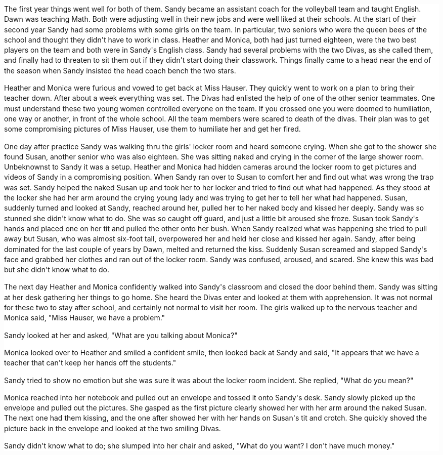  The first year things went well for both of them. Sandy became an assistant coach for the volleyball team and taught English. Dawn was teaching Math. Both were adjusting well in their new jobs and were well liked at their schools. At the start of their second year Sandy had some problems with some girls on the team. In particular, two seniors who were the queen bees of the school and thought they didn't have to work in class. Heather and Monica, both had just turned eighteen, were the two best players on the team and both were in Sandy's English class. Sandy had several problems with the two Divas, as she called them, and finally had to threaten to sit them out if they didn't start doing their classwork. Things finally came to a head near the end of the season when Sandy insisted the head coach bench the two stars. 

 Heather and Monica were furious and vowed to get back at Miss Hauser. They quickly went to work on a plan to bring their teacher down. After about a week everything was set. The Divas had enlisted the help of one of the other senior teammates. One must understand these two young women controlled everyone on the team. If you crossed one you were doomed to humiliation, one way or another, in front of the whole school. All the team members were scared to death of the divas. Their plan was to get some compromising pictures of Miss Hauser, use them to humiliate her and get her fired. 

 One day after practice Sandy was walking thru the girls' locker room and heard someone crying. When she got to the shower she found Susan, another senior who was also eighteen. She was sitting naked and crying in the corner of the large shower room. Unbeknownst to Sandy it was a setup. Heather and Monica had hidden cameras around the locker room to get pictures and videos of Sandy in a compromising position. When Sandy ran over to Susan to comfort her and find out what was wrong the trap was set. Sandy helped the naked Susan up and took her to her locker and tried to find out what had happened. As they stood at the locker she had her arm around the crying young lady and was trying to get her to tell her what had happened. Susan, suddenly turned and looked at Sandy, reached around her, pulled her to her naked body and kissed her deeply. Sandy was so stunned she didn't know what to do. She was so caught off guard, and just a little bit aroused she froze. Susan took Sandy's hands and placed one on her tit and pulled the other onto her bush. When Sandy realized what was happening she tried to pull away but Susan, who was almost six-foot tall, overpowered her and held her close and kissed her again. Sandy, after being dominated for the last couple of years by Dawn, melted and returned the kiss. Suddenly Susan screamed and slapped Sandy's face and grabbed her clothes and ran out of the locker room. Sandy was confused, aroused, and scared. She knew this was bad but she didn't know what to do. 

 The next day Heather and Monica confidently walked into Sandy's classroom and closed the door behind them. Sandy was sitting at her desk gathering her things to go home. She heard the Divas enter and looked at them with apprehension. It was not normal for these two to stay after school, and certainly not normal to visit her room. The girls walked up to the nervous teacher and Monica said, "Miss Hauser, we have a problem." 

 Sandy looked at her and asked, "What are you talking about Monica?" 

 Monica looked over to Heather and smiled a confident smile, then looked back at Sandy and said, "It appears that we have a teacher that can't keep her hands off the students." 

 Sandy tried to show no emotion but she was sure it was about the locker room incident. She replied, "What do you mean?" 

 Monica reached into her notebook and pulled out an envelope and tossed it onto Sandy's desk. Sandy slowly picked up the envelope and pulled out the pictures. She gasped as the first picture clearly showed her with her arm around the naked Susan. The next one had them kissing, and the one after showed her with her hands on Susan's tit and crotch. She quickly shoved the picture back in the envelope and looked at the two smiling Divas. 

 Sandy didn't know what to do; she slumped into her chair and asked, "What do you want? I don't have much money." 
